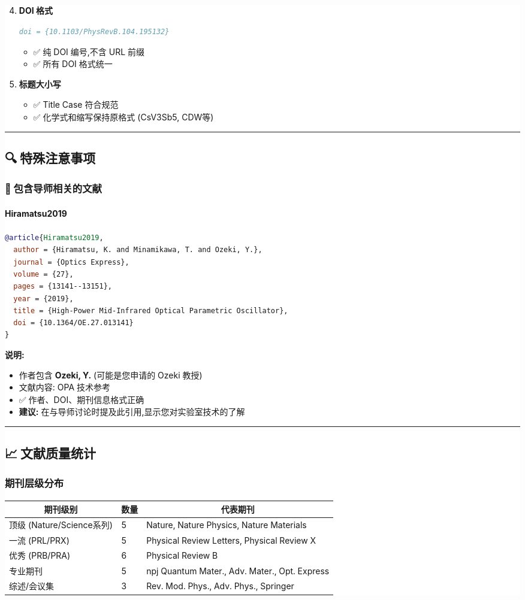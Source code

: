 4. **DOI 格式**
   ```bibtex
   doi = {10.1103/PhysRevB.104.195132}
   ```
   - ✅ 纯 DOI 编号,不含 URL 前缀
   - ✅ 所有 DOI 格式统一

5. **标题大小写**
   - ✅ Title Case 符合规范
   - ✅ 化学式和缩写保持原格式 (CsV3Sb5, CDW等)

---

## 🔍 特殊注意事项

### 📌 包含导师相关的文献

#### Hiramatsu2019
```bibtex
@article{Hiramatsu2019,
  author = {Hiramatsu, K. and Minamikawa, T. and Ozeki, Y.},
  journal = {Optics Express},
  volume = {27},
  pages = {13141--13151},
  year = {2019},
  title = {High-Power Mid-Infrared Optical Parametric Oscillator},
  doi = {10.1364/OE.27.013141}
}
```

**说明:**
- 作者包含 **Ozeki, Y.** (可能是您申请的 Ozeki 教授)
- 文献内容: OPA 技术参考
- ✅ 作者、DOI、期刊信息格式正确
- **建议:** 在与导师讨论时提及此引用,显示您对实验室技术的了解

---

## 📈 文献质量统计

### 期刊层级分布

| 期刊级别 | 数量 | 代表期刊 |
|---------|------|---------|
| 顶级 (Nature/Science系列) | 5 | Nature, Nature Physics, Nature Materials |
| 一流 (PRL/PRX) | 5 | Physical Review Letters, Physical Review X |
| 优秀 (PRB/PRA) | 6 | Physical Review B |
| 专业期刊 | 5 | npj Quantum Mater., Adv. Mater., Opt. Express |
| 综述/会议集 | 3 | Rev. Mod. Phys., Adv. Phys., Springer |
